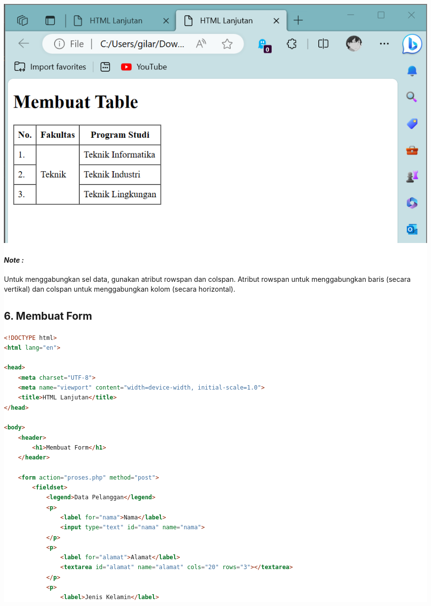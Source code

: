 ![0.1](Gambar/5.png)

#### *Note :*
Untuk menggabungkan sel data, gunakan atribut rowspan dan colspan. Atribut rowspan untuk
menggabungkan baris (secara vertikal) dan colspan untuk menggabungkan kolom (secara
horizontal).



## 6. Membuat Form
```HTML
<!DOCTYPE html>
<html lang="en">

<head>
    <meta charset="UTF-8">
    <meta name="viewport" content="width=device-width, initial-scale=1.0">
    <title>HTML Lanjutan</title>
</head>

<body>
    <header>
        <h1>Membuat Form</h1>
    </header>

    <form action="proses.php" method="post">
        <fieldset>
            <legend>Data Pelanggan</legend>
            <p>
                <label for="nama">Nama</label>
                <input type="text" id="nama" name="nama">
            </p>
            <p>
                <label for="alamat">Alamat</label>
                <textarea id="alamat" name="alamat" cols="20" rows="3"></textarea>
            </p>
            <p>
                <label>Jenis Kelamin</label>
```